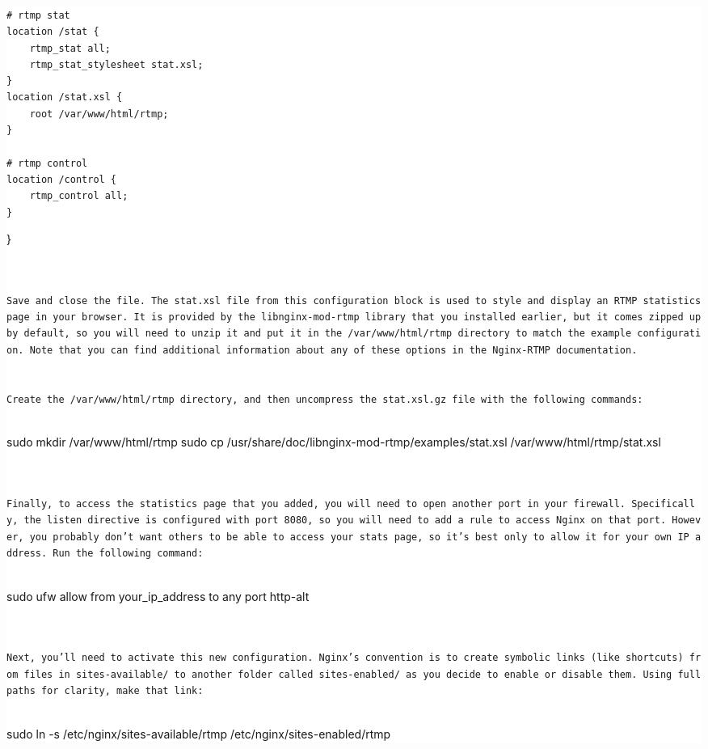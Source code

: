     # rtmp stat
    location /stat {
        rtmp_stat all;
        rtmp_stat_stylesheet stat.xsl;
    }
    location /stat.xsl {
        root /var/www/html/rtmp;
    }

    # rtmp control
    location /control {
        rtmp_control all;
    }
}

```


Save and close the file. The stat.xsl file from this configuration block is used to style and display an RTMP statistics page in your browser. It is provided by the libnginx-mod-rtmp library that you installed earlier, but it comes zipped up by default, so you will need to unzip it and put it in the /var/www/html/rtmp directory to match the example configuration. Note that you can find additional information about any of these options in the Nginx-RTMP documentation.


Create the /var/www/html/rtmp directory, and then uncompress the stat.xsl.gz file with the following commands:


```
sudo mkdir /var/www/html/rtmp
sudo cp /usr/share/doc/libnginx-mod-rtmp/examples/stat.xsl /var/www/html/rtmp/stat.xsl


```


Finally, to access the statistics page that you added, you will need to open another port in your firewall. Specifically, the listen directive is configured with port 8080, so you will need to add a rule to access Nginx on that port. However, you probably don’t want others to be able to access your stats page, so it’s best only to allow it for your own IP address. Run the following command:


```
sudo ufw allow from your_ip_address to any port http-alt


```


Next, you’ll need to activate this new configuration. Nginx’s convention is to create symbolic links (like shortcuts) from files in sites-available/ to another folder called sites-enabled/ as you decide to enable or disable them. Using full paths for clarity, make that link:


```
sudo ln -s /etc/nginx/sites-available/rtmp /etc/nginx/sites-enabled/rtmp
